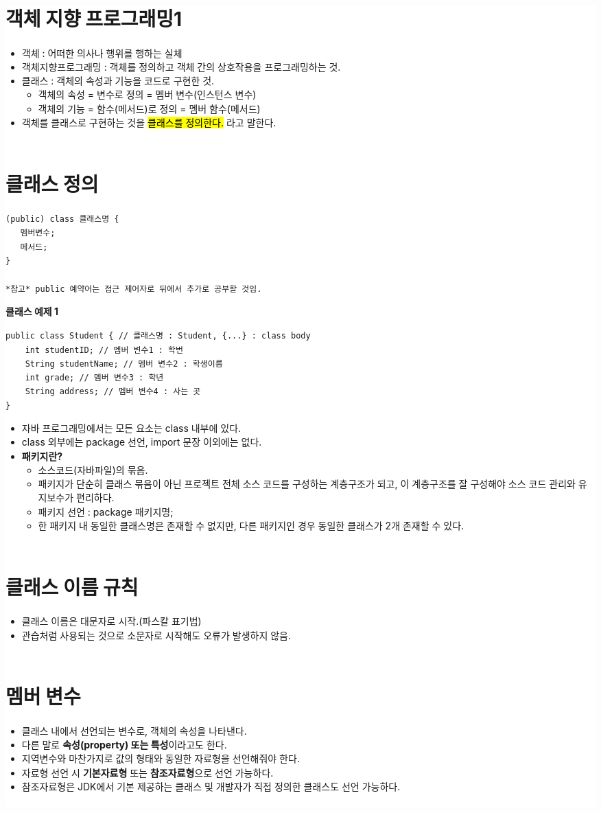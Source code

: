 # 객체 지향 프로그래밍1
 - 객체 : 어떠한 의사나 행위를 행하는 실체
 - 객체지향프로그래밍 : 객체를 정의하고 객체 간의 상호작용을 프로그래밍하는 것.
 - 클래스 : 객체의 속성과 기능을 코드로 구현한 것.
    - 객체의 속성 = 변수로 정의 = 멤버 변수(인스턴스 변수)
    - 객체의 기능 = 함수(메서드)로 정의 = 멤버 함수(메서드)
 - 객체를 클래스로 구현하는 것을 <mark>클래스를 정의한다.</mark> 라고 말한다.
<br><br>

 # 클래스 정의
 ```
 (public) class 클래스명 { 
    멤버변수;
    메서드;
 }

 *참고* public 예약어는 접근 제어자로 뒤에서 추가로 공부할 것임.
```
<b>클래스 예제 1</b>
```
public class Student { // 클래스명 : Student, {...} : class body
	int studentID; // 멤버 변수1 : 학번
	String studentName; // 멤버 변수2 : 학생이름
	int grade; // 멤버 변수3 : 학년
	String address; // 멤버 변수4 : 사는 곳
}
```

- 자바 프로그래밍에서는 모든 요소는 class 내부에 있다.
- class 외부에는 package 선언, import 문장 이외에는 없다.
- <b>패키지란?</b>
    - 소스코드(자바파일)의 묶음.
    - 패키지가 단순히 클래스 묶음이 아닌 프로젝트 전체 소스 코드를 구성하는 계층구조가 되고, 이 계층구조를 잘 구성해야 소스 코드 관리와 유지보수가 편리하다.
    - 패키지 선언 : package 패키지명;
    - 한 패키지 내 동일한 클래스명은 존재할 수 없지만, 다른 패키지인 경우 동일한 클래스가 2개 존재할 수 있다.
<br><br>

# 클래스 이름 규칙
- 클래스 이름은 대문자로 시작.(파스칼 표기법)
- 관습처럼 사용되는 것으로 소문자로 시작해도 오류가 발생하지 않음.
<br><br>

# 멤버 변수
- 클래스 내에서 선언되는 변수로, 객체의 속성을 나타낸다.
- 다른 말로 <b>속성(property) 또는 특성</b>이라고도 한다.
- 지역변수와 마찬가지로 값의 형태와 동일한 자료형을 선언해줘야 한다.
- 자료형 선언 시 <b>기본자료형</b> 또는 <b>참조자료형</b>으로 선언 가능하다.
- 참조자료형은 JDK에서 기본 제공하는 클래스 및 개발자가 직접 정의한 클래스도 선언 가능하다.
<br><br>
